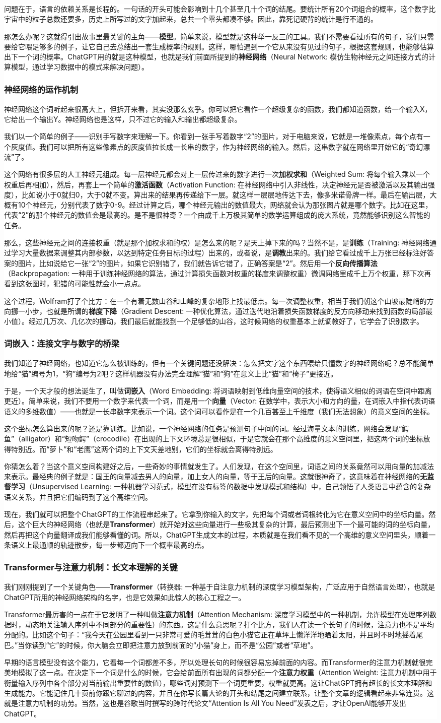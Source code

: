 问题在于，语言的依赖关系是长程的。一句话的开头可能会影响到十几个甚至几十个词的结尾。要统计所有20个词组合的概率，这个数字比宇宙中的粒子总数还要多，历史上所写过的文字加起来，总共一个零头都凑不够。因此，靠死记硬背的统计是行不通的。

那怎么办呢？这就得引出故事里最关键的主角——**模型**。简单来说，模型就是这种举一反三的工具。我们不需要看过所有的句子，我们只需要给它喂足够多的例子，让它自己去总结出一套生成概率的规则。这样，哪怕遇到一个它从来没有见过的句子，根据这套规则，也能够估算出下一个词的概率。ChatGPT用的就是这种模型，也就是我们前面所提到的**神经网络**（Neural Network: 模仿生物神经元之间连接方式的计算模型，通过学习数据中的模式来解决问题）。

### 神经网络的运作机制

神经网络这个词听起来很高大上，但拆开来看，其实没那么玄乎。你可以把它看作一个超级复杂的函数，我们都知道函数，给一个输入X，它给出一个输出Y。神经网络也是这样，只不过它的输入和输出都超级复杂。

我们以一个简单的例子——识别手写数字来理解一下。你看到一张手写着数字“2”的图片，对于电脑来说，它就是一堆像素点，每个点有一个灰度值。我们可以把所有这些像素点的灰度值拉长成一长串的数字，作为神经网络的输入。然后，这串数字就在网络里开始它的“奇幻漂流”了。

这个网络有很多层的人工神经元组成。每一层神经元都会对上一层传过来的数字进行一次**加权求和**（Weighted Sum: 将每个输入乘以一个权重后再相加），然后，再套上一个简单的**激活函数**（Activation Function: 在神经网络中引入非线性，决定神经元是否被激活以及其输出强度），比如说小于0就归0，大于0就不变。算出来的结果再传递给下一层。就这样一层层地传达下去，像多米诺骨牌一样。最后在输出层，大概有10个神经元，分别代表了数字0-9。经过计算之后，哪个神经元输出的数值最大，网络就会认为那张图片就是哪个数字。比如在这里，代表“2”的那个神经元的数值会是最高的。是不是很神奇？一个由成千上万极其简单的数学运算组成的庞大系统，竟然能够识别这么智能的任务。

那么，这些神经元之间的连接权重（就是那个加权求和的权）是怎么来的呢？是天上掉下来的吗？当然不是，是**训练**（Training: 神经网络通过学习大量数据来调整其内部参数，以达到特定任务目标的过程）出来的，或者说，是**调教**出来的。我们给它看过成千上万张已经标注好答案的图片，比如说给它一张“2”的图片，如果它识别错了，我们就告诉它错了，正确答案是“2”。然后用一个**反向传播算法**（Backpropagation: 一种用于训练神经网络的算法，通过计算损失函数对权重的梯度来调整权重）微调网络里成千上万个权重，那下次再看到这张图时，犯错的可能性就会小一点点。

这个过程，Wolfram打了个比方：在一个有着无数山谷和山峰的复杂地形上找最低点。每一次调整权重，相当于我们朝这个山坡最陡峭的方向挪一小步，也就是所谓的**梯度下降**（Gradient Descent: 一种优化算法，通过迭代地沿着损失函数梯度的反方向移动来找到函数的局部最小值）。经过几万次、几亿次的挪动，我们最后就能找到一个足够低的山谷，这时候网络的权重基本上就调教好了，它学会了识别数字。

### 词嵌入：连接文字与数字的桥梁

我们知道了神经网络，也知道它怎么被训练的，但有一个关键问题还没解决：怎么把文字这个东西喂给只懂数字的神经网络呢？总不能简单地给“猫”编号为1，“狗”编号为2吧？这样机器没有办法完全理解“猫”和“狗”在意义上比“猫”和“椅子”更接近。

于是，一个天才般的想法诞生了，叫做**词嵌入**（Word Embedding: 将词语映射到低维向量空间的技术，使得语义相似的词语在空间中距离更近）。简单来说，我们不要用一个数字来代表一个词，而是用一个**向量**（Vector: 在数学中，表示大小和方向的量，在词嵌入中指代表词语语义的多维数值）——也就是一长串数字来表示一个词。这个词可以看作是在一个几百甚至上千维度（我们无法想象）的意义空间的坐标。

这个坐标怎么算出来的呢？还是靠训练。比如说，一个神经网络的任务是预测句子中间的词。经过海量文本的训练，网络会发现“鳄鱼”（alligator）和“短吻鳄”（crocodile）在出现的上下文环境总是很相似，于是它就会在那个高维度的意义空间里，把这两个词的坐标放得特别近。而“萝卜”和“老鹰”这两个词的上下文天差地别，它们的坐标就会离得特别远。

你猜怎么着？当这个意义空间构建好之后，一些奇妙的事情就发生了。人们发现，在这个空间里，词语之间的关系竟然可以用向量的加减法来表示。最经典的例子就是：国王的向量减去男人的向量，加上女人的向量，等于王后的向量。这就很神奇了，这意味着在神经网络的**无监督学习**（Unsupervised Learning: 一种机器学习范式，模型在没有标签的数据中发现模式和结构）中，自己领悟了人类语言中蕴含的复杂语义关系，并且把它们编码到了这个高维空间。

现在，我们就可以把整个ChatGPT的工作流程串起来了。它拿到你输入的文字，先把每个词或者词根转化为它在意义空间中的坐标向量。然后，这个巨大的神经网络（也就是**Transformer**）就开始对这些向量进行一些极其复杂的计算，最后预测出下一个最可能的词的坐标向量，然后再把这个向量翻译成我们能够看懂的词。所以，ChatGPT生成文本的过程，本质就是在我们看不见的一个高维的意义空间里头，顺着一条语义上最通顺的轨迹散步，每一步都迈向下一个概率最高的点。

### Transformer与注意力机制：长文本理解的关键

我们刚刚提到了一个关键角色——**Transformer**（转换器: 一种基于自注意力机制的深度学习模型架构，广泛应用于自然语言处理），也就是ChatGPT所用的神经网络架构的名字，也是它效果如此惊人的核心工程之一。

Transformer最厉害的一点在于它发明了一种叫做**注意力机制**（Attention Mechanism: 深度学习模型中的一种机制，允许模型在处理序列数据时，动态地关注输入序列中不同部分的重要性）的东西。这是什么意思呢？打个比方，我们人在读一个长句子的时候，注意力也不是平均分配的。比如这个句子：“我今天在公园里看到一只非常可爱的毛茸茸的白色小猫它正在草坪上懒洋洋地晒着太阳，并且时不时地摇着尾巴。”当你读到“它”的时候，你大脑会立即把注意力放到前面的“小猫”身上，而不是“公园”或者“草地”。

早期的语言模型没有这个能力，它看每一个词都差不多，所以处理长句的时候很容易忘掉前面的内容。而Transformer的注意力机制就很完美地模拟了这一点。在决定下一个词是什么的时候，它会给前面所有出现的词都分配一个**注意力权重**（Attention Weight: 注意力机制中用于衡量输入序列中各个部分对当前输出重要性的数值），哪些词对预测下一个词更重要，权重就更高。这让ChatGPT拥有超长的长文本理解和生成能力。它能记住几十页前你跟它聊过的内容，并且在你写长篇大论的开头和结尾之间建立联系，让整个文章的逻辑看起来非常连贯。这就是注意力机制的功劳。当然，这也是谷歌当时撰写的跨时代论文“Attention Is All You Need”发表之后，才让OpenAI能够开发出ChatGPT。
